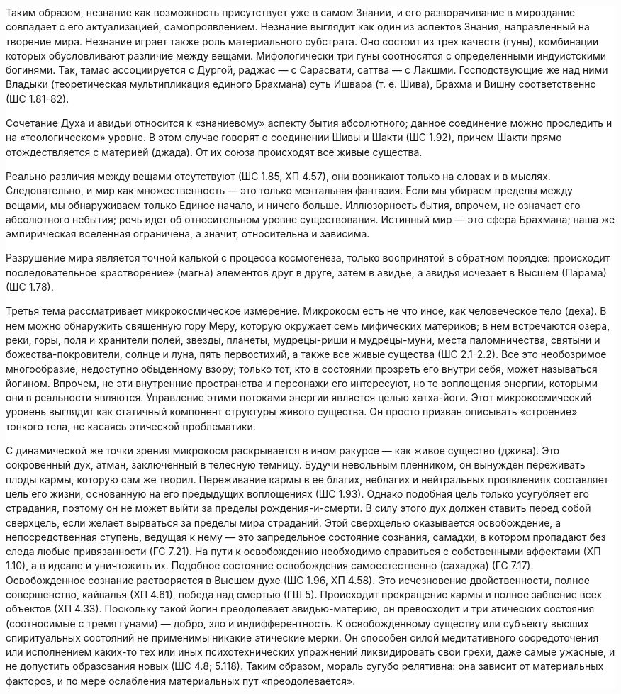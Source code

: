  Таким образом, незнание как возможность присутствует уже в самом Знании, и его разворачивание в мироздание совпадает с его актуализацией, самопроявлением. Незнание выглядит как один из аспектов Знания, направленный на творение мира. Незнание играет также роль материального субстрата. Оно состоит из трех качеств (гуны), комбинации которых обусловливают различие между вещами. Мифологически три гуны соотносятся с определенными индуистскими богинями. Так, тамас ассоциируется с Дургой, раджас — с Сарасвати, саттва — с Лакшми. Господствующие же над ними Владыки (теоретическая мультипликация единого Брахмана) суть Ишвара (т. е. Шива), Брахма и Вишну соответственно (ШС 1.81-82).

 Сочетание Духа и авидьи относится к «знаниевому» аспекту бытия абсолютного; данное соединение можно проследить и на «теологическом» уровне. В этом случае говорят о соединении Шивы и Шакти (ШС 1.92), причем Шакти прямо отождествляется с материей (джада). От их союза происходят все живые существа.

 Реально различия между вещами отсутствуют (ШС 1.85, ХП 4.57), они возникают только на словах и в мыслях. Следовательно, и мир как множественность — это только ментальная фантазия. Если мы убираем пределы между вещами, мы обнаруживаем только Единое начало, и ничего больше. Иллюзорность бытия, впрочем, не означает его абсолютного небытия; речь идет об относительном уровне существования. Истинный мир — это сфера Брахмана; наша же эмпирическая вселенная ограничена, а значит, относительна и зависима.

 Разрушение мира является точной калькой с процесса космогенеза, только воспринятой в обратном порядке: происходит последовательное «растворение» (магна) элементов друг в друге, затем в авидье, а авидья исчезает в Высшем (Парама) (ШС 1.78).

 Третья тема рассматривает микрокосмическое измерение. Микрокосм есть не что иное, как человеческое тело (деха). В нем можно обнаружить священную гору Меру, которую окружает семь мифических материков; в нем встречаются озера, реки, горы, поля и хранители полей, звезды, планеты, мудрецы-риши и мудрецы-муни, места паломничества, святыни и божества-покровители, солнце и луна, пять первостихий, а также все живые существа (ШС 2.1-2.2). Все это необозримое многообразие, недоступно обыденному взору; только тот, кто в состоянии прозреть его внутри себя, может называться йогином. Впрочем, не эти внутренние пространства и персонажи его интересуют, но те воплощения энергии, которыми они в реальности являются. Управление этими потоками энергии является целью хатха-йоги. Этот микрокосмический уровень выглядит как статичный компонент структуры живого существа. Он просто призван описывать «строение» тонкого тела, не касаясь этической проблематики.

 С динамической же точки зрения микрокосм раскрывается в ином ракурсе — как живое существо (джива). Это сокровенный дух, атман, заключенный в телесную темницу. Будучи невольным пленником, он вынужден переживать плоды кармы, которую сам же творил. Переживание кармы в ее благих, неблагих и нейтральных проявлениях составляет цель его жизни, основанную на его предыдущих воплощениях (ШС 1.93). Однако подобная цель только усугубляет его страдания, поэтому он не может выйти за пределы рождения-и-смерти. В силу этого дух должен ставить перед собой сверхцель, если желает вырваться за пределы мира страданий. Этой сверхцелью оказывается освобождение, а непосредственная ступень, ведущая к нему — это запредельное состояние сознания, самадхи, в котором пропадают без следа любые привязанности (ГС 7.21). На пути к освобождению необходимо справиться с собственными аффектами (ХП 1.10), а в идеале и уничтожить их. Подобное состояние освобождения самоестественно (сахаджа) (ГС 7.17). Освобожденное сознание растворяется в Высшем духе (ШС 1.96, ХП 4.58). Это исчезновение двойственности, полное совершенство, кайвалья (ХП 4.61), победа над смертью (ГШ 5). Происходит прекращение кармы и полное забвение всех объектов (ХП 4.33). Поскольку такой йогин преодолевает авидью-материю, он превосходит и три этических состояния (соотносимые с тремя гунами) — добро, зло и индифферентность. К освобожденному существу или субъекту высших спиритуальных состояний не применимы никакие этические мерки. Он способен силой медитативного сосредоточения или исполнением каких-то тех или иных психотехнических упражнений ликвидировать свои грехи, даже самые ужасные, и не допустить образования новых (ШС 4.8; 5.118). Таким образом, мораль сугубо релятивна: она зависит от материальных факторов, и по мере ослабления материальных пут «преодолевается».
